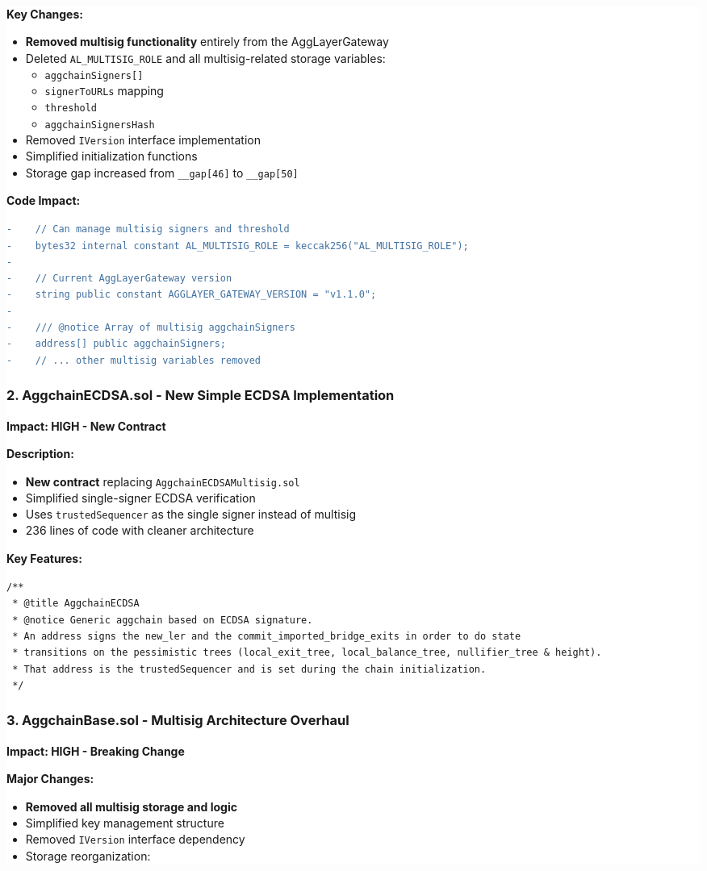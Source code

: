 **Key Changes:**
- **Removed multisig functionality** entirely from the AggLayerGateway
- Deleted `AL_MULTISIG_ROLE` and all multisig-related storage variables:
  - `aggchainSigners[]`
  - `signerToURLs` mapping
  - `threshold`
  - `aggchainSignersHash`
- Removed `IVersion` interface implementation
- Simplified initialization functions
- Storage gap increased from `__gap[46]` to `__gap[50]`

**Code Impact:**
```diff
-    // Can manage multisig signers and threshold
-    bytes32 internal constant AL_MULTISIG_ROLE = keccak256("AL_MULTISIG_ROLE");
-    
-    // Current AggLayerGateway version
-    string public constant AGGLAYER_GATEWAY_VERSION = "v1.1.0";
-
-    /// @notice Array of multisig aggchainSigners
-    address[] public aggchainSigners;
-    // ... other multisig variables removed
```

### 2. AggchainECDSA.sol - New Simple ECDSA Implementation
**Impact: HIGH - New Contract**

**Description:**
- **New contract** replacing `AggchainECDSAMultisig.sol`
- Simplified single-signer ECDSA verification
- Uses `trustedSequencer` as the single signer instead of multisig
- 236 lines of code with cleaner architecture

**Key Features:**
```solidity
/**
 * @title AggchainECDSA
 * @notice Generic aggchain based on ECDSA signature.
 * An address signs the new_ler and the commit_imported_bridge_exits in order to do state
 * transitions on the pessimistic trees (local_exit_tree, local_balance_tree, nullifier_tree & height).
 * That address is the trustedSequencer and is set during the chain initialization.
 */
```

### 3. AggchainBase.sol - Multisig Architecture Overhaul  
**Impact: HIGH - Breaking Change**

**Major Changes:**
- **Removed all multisig storage and logic**
- Simplified key management structure
- Removed `IVersion` interface dependency
- Storage reorganization:
